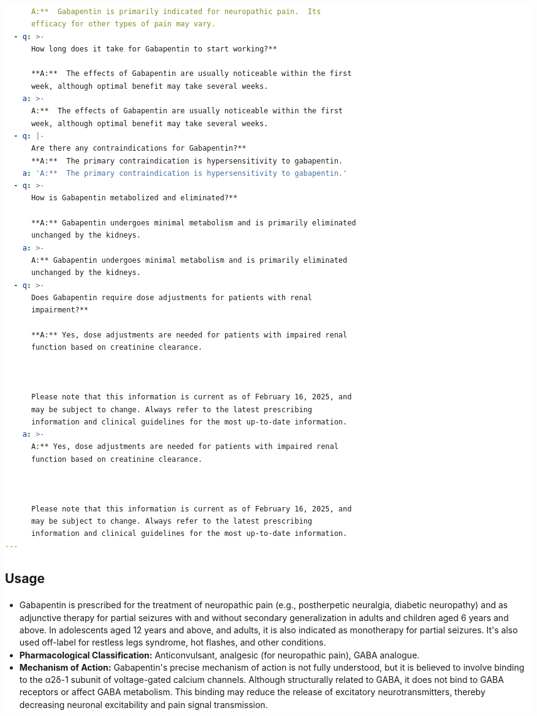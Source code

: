 ```yaml
      A:**  Gabapentin is primarily indicated for neuropathic pain.  Its
      efficacy for other types of pain may vary.
  - q: >-
      How long does it take for Gabapentin to start working?**

      **A:**  The effects of Gabapentin are usually noticeable within the first
      week, although optimal benefit may take several weeks.
    a: >-
      A:**  The effects of Gabapentin are usually noticeable within the first
      week, although optimal benefit may take several weeks.
  - q: |-
      Are there any contraindications for Gabapentin?**
      **A:**  The primary contraindication is hypersensitivity to gabapentin.
    a: 'A:**  The primary contraindication is hypersensitivity to gabapentin.'
  - q: >-
      How is Gabapentin metabolized and eliminated?**

      **A:** Gabapentin undergoes minimal metabolism and is primarily eliminated
      unchanged by the kidneys.
    a: >-
      A:** Gabapentin undergoes minimal metabolism and is primarily eliminated
      unchanged by the kidneys.
  - q: >-
      Does Gabapentin require dose adjustments for patients with renal
      impairment?**

      **A:** Yes, dose adjustments are needed for patients with impaired renal
      function based on creatinine clearance.



      Please note that this information is current as of February 16, 2025, and
      may be subject to change. Always refer to the latest prescribing
      information and clinical guidelines for the most up-to-date information.
    a: >-
      A:** Yes, dose adjustments are needed for patients with impaired renal
      function based on creatinine clearance.



      Please note that this information is current as of February 16, 2025, and
      may be subject to change. Always refer to the latest prescribing
      information and clinical guidelines for the most up-to-date information.
---
```

## **Usage**

- Gabapentin is prescribed for the treatment of neuropathic pain (e.g., postherpetic neuralgia, diabetic neuropathy) and as adjunctive therapy for partial seizures with and without secondary generalization in adults and children aged 6 years and above.  In adolescents aged 12 years and above, and adults, it is also indicated as monotherapy for partial seizures. It's also used off-label for restless legs syndrome, hot flashes, and other conditions.
- **Pharmacological Classification:** Anticonvulsant, analgesic (for neuropathic pain), GABA analogue.
- **Mechanism of Action:** Gabapentin's precise mechanism of action is not fully understood, but it is believed to involve binding to the α2δ-1 subunit of voltage-gated calcium channels. Although structurally related to GABA, it does not bind to GABA receptors or affect GABA metabolism.  This binding may reduce the release of excitatory neurotransmitters, thereby decreasing neuronal excitability and pain signal transmission.
